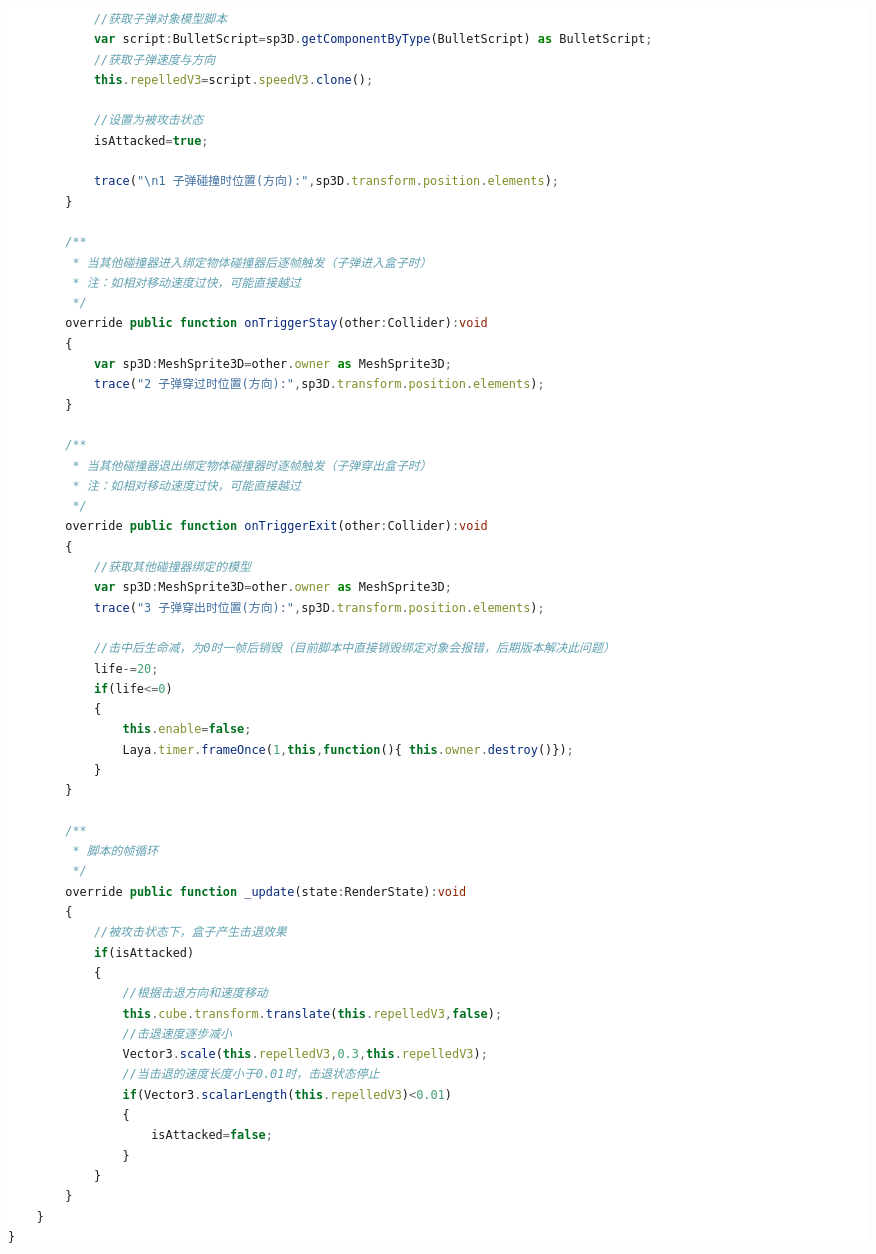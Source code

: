 ```typescript
			//获取子弹对象模型脚本
			var script:BulletScript=sp3D.getComponentByType(BulletScript) as BulletScript;
			//获取子弹速度与方向
			this.repelledV3=script.speedV3.clone();
			
			//设置为被攻击状态
			isAttacked=true;
			
			trace("\n1 子弹碰撞时位置(方向):",sp3D.transform.position.elements);
		}
		
		/**
		 * 当其他碰撞器进入绑定物体碰撞器后逐帧触发（子弹进入盒子时）
		 * 注：如相对移动速度过快，可能直接越过
		 */	
		override public function onTriggerStay(other:Collider):void
		{
			var sp3D:MeshSprite3D=other.owner as MeshSprite3D;
			trace("2 子弹穿过时位置(方向):",sp3D.transform.position.elements);
		}
		
		/**
		 * 当其他碰撞器退出绑定物体碰撞器时逐帧触发（子弹穿出盒子时）
		 * 注：如相对移动速度过快，可能直接越过
		 */	
		override public function onTriggerExit(other:Collider):void
		{
			//获取其他碰撞器绑定的模型
			var sp3D:MeshSprite3D=other.owner as MeshSprite3D;			
			trace("3 子弹穿出时位置(方向):",sp3D.transform.position.elements);
			
			//击中后生命减，为0时一帧后销毁（目前脚本中直接销毁绑定对象会报错，后期版本解决此问题）
			life-=20;
			if(life<=0)
			{
				this.enable=false;
				Laya.timer.frameOnce(1,this,function(){ this.owner.destroy()});
			}
		}
		
		/**
		 * 脚本的帧循环
		 */		
		override public function _update(state:RenderState):void
		{
			//被攻击状态下，盒子产生击退效果
			if(isAttacked)
			{
				//根据击退方向和速度移动
				this.cube.transform.translate(this.repelledV3,false);
				//击退速度逐步减小
				Vector3.scale(this.repelledV3,0.3,this.repelledV3);
				//当击退的速度长度小于0.01时，击退状态停止
				if(Vector3.scalarLength(this.repelledV3)<0.01)
				{
					isAttacked=false;
				}
			}
		}
	}
}
```
